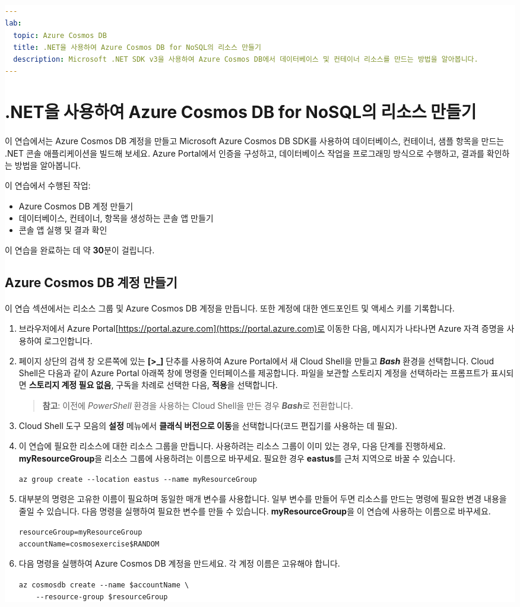 ```yaml
---
lab:
  topic: Azure Cosmos DB
  title: .NET을 사용하여 Azure Cosmos DB for NoSQL의 리소스 만들기
  description: Microsoft .NET SDK v3을 사용하여 Azure Cosmos DB에서 데이터베이스 및 컨테이너 리소스를 만드는 방법을 알아봅니다.
---
```


# .NET을 사용하여 Azure Cosmos DB for NoSQL의 리소스 만들기

이 연습에서는 Azure Cosmos DB 계정을 만들고 Microsoft Azure Cosmos DB SDK를 사용하여 데이터베이스, 컨테이너, 샘플 항목을 만드는 .NET 콘솔 애플리케이션을 빌드해 보세요. Azure Portal에서 인증을 구성하고, 데이터베이스 작업을 프로그래밍 방식으로 수행하고, 결과를 확인하는 방법을 알아봅니다.

이 연습에서 수행된 작업:

* Azure Cosmos DB 계정 만들기
* 데이터베이스, 컨테이너, 항목을 생성하는 콘솔 앱 만들기
* 콘솔 앱 실행 및 결과 확인

이 연습을 완료하는 데 약 **30**분이 걸립니다.

## Azure Cosmos DB 계정 만들기

이 연습 섹션에서는 리소스 그룹 및 Azure Cosmos DB 계정을 만듭니다. 또한 계정에 대한 엔드포인트 및 액세스 키를 기록합니다.

1. 브라우저에서 Azure Portal[https://portal.azure.com](https://portal.azure.com)로 이동한 다음, 메시지가 나타나면 Azure 자격 증명을 사용하여 로그인합니다.

1. 페이지 상단의 검색 창 오른쪽에 있는 **[\>_]** 단추를 사용하여 Azure Portal에서 새 Cloud Shell을 만들고 ***Bash*** 환경을 선택합니다. Cloud Shell은 다음과 같이 Azure Portal 아래쪽 창에 명령줄 인터페이스를 제공합니다. 파일을 보관할 스토리지 계정을 선택하라는 프롬프트가 표시되면 **스토리지 계정 필요 없음**, 구독을 차례로 선택한 다음, **적용**을 선택합니다.

    > **참고**: 이전에 *PowerShell* 환경을 사용하는 Cloud Shell을 만든 경우 ***Bash***로 전환합니다.

1. Cloud Shell 도구 모음의 **설정** 메뉴에서 **클래식 버전으로 이동**을 선택합니다(코드 편집기를 사용하는 데 필요).

1. 이 연습에 필요한 리소스에 대한 리소스 그룹을 만듭니다. 사용하려는 리소스 그룹이 이미 있는 경우, 다음 단계를 진행하세요. **myResourceGroup**을 리소스 그룹에 사용하려는 이름으로 바꾸세요. 필요한 경우 **eastus**를 근처 지역으로 바꿀 수 있습니다.

    ```
    az group create --location eastus --name myResourceGroup
    ```

1. 대부분의 명령은 고유한 이름이 필요하며 동일한 매개 변수를 사용합니다. 일부 변수를 만들어 두면 리소스를 만드는 명령에 필요한 변경 내용을 줄일 수 있습니다. 다음 명령을 실행하여 필요한 변수를 만들 수 있습니다. **myResourceGroup**을 이 연습에 사용하는 이름으로 바꾸세요.

    ```
    resourceGroup=myResourceGroup
    accountName=cosmosexercise$RANDOM
    ```

1. 다음 명령을 실행하여 Azure Cosmos DB 계정을 만드세요. 각 계정 이름은 고유해야 합니다. 

    ```
    az cosmosdb create --name $accountName \
        --resource-group $resourceGroup
    ```
